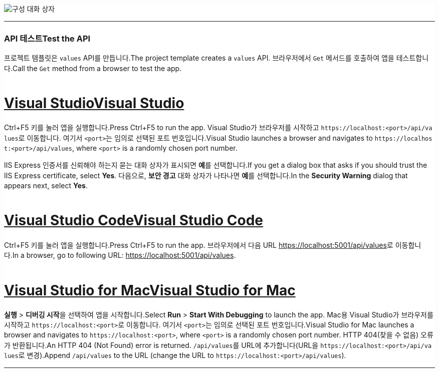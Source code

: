   ![구성 대화 상자](first-web-api-mac/_static/2.png)

---

### <a name="test-the-api"></a><span data-ttu-id="89e89-172">API 테스트</span><span class="sxs-lookup"><span data-stu-id="89e89-172">Test the API</span></span>

<span data-ttu-id="89e89-173">프로젝트 템플릿은 `values` API를 만듭니다.</span><span class="sxs-lookup"><span data-stu-id="89e89-173">The project template creates a `values` API.</span></span> <span data-ttu-id="89e89-174">브라우저에서 `Get` 메서드를 호출하여 앱을 테스트합니다.</span><span class="sxs-lookup"><span data-stu-id="89e89-174">Call the `Get` method from a browser to test the app.</span></span>

# <a name="visual-studiotabvisual-studio"></a>[<span data-ttu-id="89e89-175">Visual Studio</span><span class="sxs-lookup"><span data-stu-id="89e89-175">Visual Studio</span></span>](#tab/visual-studio)

<span data-ttu-id="89e89-176">Ctrl+F5 키를 눌러 앱을 실행합니다.</span><span class="sxs-lookup"><span data-stu-id="89e89-176">Press Ctrl+F5 to run the app.</span></span> <span data-ttu-id="89e89-177">Visual Studio가 브라우저를 시작하고 `https://localhost:<port>/api/values`로 이동합니다. 여기서 `<port>`는 임의로 선택된 포트 번호입니다.</span><span class="sxs-lookup"><span data-stu-id="89e89-177">Visual Studio launches a browser and navigates to `https://localhost:<port>/api/values`, where `<port>` is a randomly chosen port number.</span></span>

<span data-ttu-id="89e89-178">IIS Express 인증서를 신뢰해야 하는지 묻는 대화 상자가 표시되면 **예**를 선택합니다.</span><span class="sxs-lookup"><span data-stu-id="89e89-178">If you get a dialog box that asks if you should trust the IIS Express certificate, select **Yes**.</span></span> <span data-ttu-id="89e89-179">다음으로, **보안 경고** 대화 상자가 나타나면 **예**를 선택합니다.</span><span class="sxs-lookup"><span data-stu-id="89e89-179">In the **Security Warning** dialog that appears next, select **Yes**.</span></span>

# <a name="visual-studio-codetabvisual-studio-code"></a>[<span data-ttu-id="89e89-180">Visual Studio Code</span><span class="sxs-lookup"><span data-stu-id="89e89-180">Visual Studio Code</span></span>](#tab/visual-studio-code)

<span data-ttu-id="89e89-181">Ctrl+F5 키를 눌러 앱을 실행합니다.</span><span class="sxs-lookup"><span data-stu-id="89e89-181">Press Ctrl+F5 to run the app.</span></span> <span data-ttu-id="89e89-182">브라우저에서 다음 URL [https://localhost:5001/api/values](https://localhost:5001/api/values)로 이동합니다.</span><span class="sxs-lookup"><span data-stu-id="89e89-182">In a browser, go to following URL: [https://localhost:5001/api/values](https://localhost:5001/api/values).</span></span>

# <a name="visual-studio-for-mactabvisual-studio-mac"></a>[<span data-ttu-id="89e89-183">Visual Studio for Mac</span><span class="sxs-lookup"><span data-stu-id="89e89-183">Visual Studio for Mac</span></span>](#tab/visual-studio-mac)

<span data-ttu-id="89e89-184">**실행** > **디버깅 시작**을 선택하여 앱을 시작합니다.</span><span class="sxs-lookup"><span data-stu-id="89e89-184">Select **Run** > **Start With Debugging** to launch the app.</span></span> <span data-ttu-id="89e89-185">Mac용 Visual Studio가 브라우저를 시작하고 `https://localhost:<port>`로 이동합니다. 여기서 `<port>`는 임의로 선택된 포트 번호입니다.</span><span class="sxs-lookup"><span data-stu-id="89e89-185">Visual Studio for Mac launches a browser and navigates to `https://localhost:<port>`, where `<port>` is a randomly chosen port number.</span></span> <span data-ttu-id="89e89-186">HTTP 404(찾을 수 없음) 오류가 반환됩니다.</span><span class="sxs-lookup"><span data-stu-id="89e89-186">An HTTP 404 (Not Found) error is returned.</span></span> <span data-ttu-id="89e89-187">`/api/values`를 URL에 추가합니다(URL을 `https://localhost:<port>/api/values`로 변경).</span><span class="sxs-lookup"><span data-stu-id="89e89-187">Append `/api/values` to the URL (change the URL to `https://localhost:<port>/api/values`).</span></span>

---